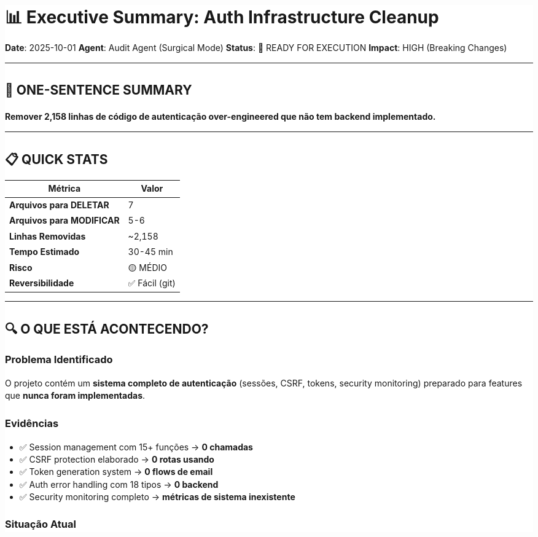 # 📊 Executive Summary: Auth Infrastructure Cleanup

**Date**: 2025-10-01
**Agent**: Audit Agent (Surgical Mode)
**Status**: 🔴 READY FOR EXECUTION
**Impact**: HIGH (Breaking Changes)

---

## 🎯 ONE-SENTENCE SUMMARY

**Remover 2,158 linhas de código de autenticação over-engineered que não tem backend implementado.**

---

## 📋 QUICK STATS

| Métrica                     | Valor          |
| --------------------------- | -------------- |
| **Arquivos para DELETAR**   | 7              |
| **Arquivos para MODIFICAR** | 5-6            |
| **Linhas Removidas**        | ~2,158         |
| **Tempo Estimado**          | 30-45 min      |
| **Risco**                   | 🟡 MÉDIO       |
| **Reversibilidade**         | ✅ Fácil (git) |

---

## 🔍 O QUE ESTÁ ACONTECENDO?

### Problema Identificado

O projeto contém um **sistema completo de autenticação** (sessões, CSRF, tokens, security monitoring) preparado para features que **nunca foram implementadas**.

### Evidências

- ✅ Session management com 15+ funções → **0 chamadas**
- ✅ CSRF protection elaborado → **0 rotas usando**
- ✅ Token generation system → **0 flows de email**
- ✅ Auth error handling com 18 tipos → **0 backend**
- ✅ Security monitoring completo → **métricas de sistema inexistente**

### Situação Atual
